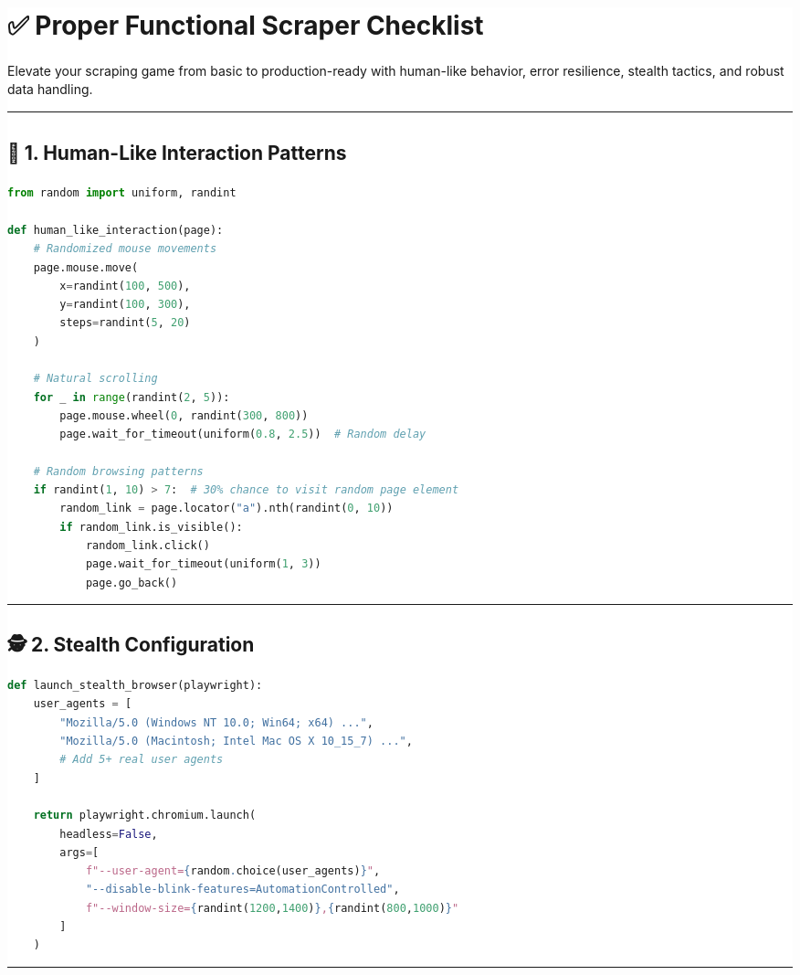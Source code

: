 # ✅ Proper Functional Scraper Checklist

Elevate your scraping game from basic to production-ready with human-like behavior, error resilience, stealth tactics, and robust data handling.

---

## 🧍 1. Human-Like Interaction Patterns

```python
from random import uniform, randint

def human_like_interaction(page):
    # Randomized mouse movements
    page.mouse.move(
        x=randint(100, 500),
        y=randint(100, 300),
        steps=randint(5, 20)
    )
    
    # Natural scrolling
    for _ in range(randint(2, 5)):
        page.mouse.wheel(0, randint(300, 800))
        page.wait_for_timeout(uniform(0.8, 2.5))  # Random delay
    
    # Random browsing patterns
    if randint(1, 10) > 7:  # 30% chance to visit random page element
        random_link = page.locator("a").nth(randint(0, 10))
        if random_link.is_visible():
            random_link.click()
            page.wait_for_timeout(uniform(1, 3))
            page.go_back()
```

---

## 🕵️ 2. Stealth Configuration

```python
def launch_stealth_browser(playwright):
    user_agents = [
        "Mozilla/5.0 (Windows NT 10.0; Win64; x64) ...",
        "Mozilla/5.0 (Macintosh; Intel Mac OS X 10_15_7) ...",
        # Add 5+ real user agents
    ]
    
    return playwright.chromium.launch(
        headless=False,
        args=[
            f"--user-agent={random.choice(user_agents)}",
            "--disable-blink-features=AutomationControlled",
            f"--window-size={randint(1200,1400)},{randint(800,1000)}"
        ]
    )
```

---